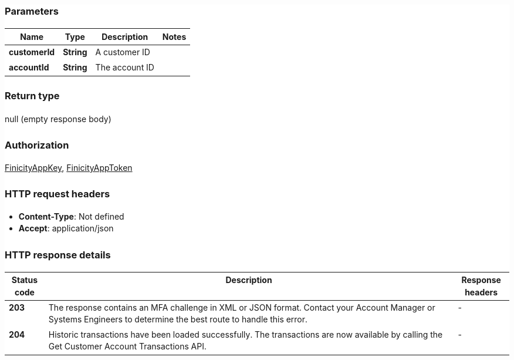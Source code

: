 ### Parameters

| Name | Type | Description  | Notes |
|------------- | ------------- | ------------- | -------------|
| **customerId** | **String**| A customer ID | |
| **accountId** | **String**| The account ID | |

### Return type

null (empty response body)

### Authorization

[FinicityAppKey](../README.md#FinicityAppKey), [FinicityAppToken](../README.md#FinicityAppToken)

### HTTP request headers

 - **Content-Type**: Not defined
 - **Accept**: application/json

### HTTP response details
| Status code | Description | Response headers |
|-------------|-------------|------------------|
| **203** | The response contains an MFA challenge in XML or JSON format. Contact your Account Manager or Systems Engineers to determine the best route to handle this error. |  -  |
| **204** | Historic transactions have been loaded successfully. The transactions are now available by calling the Get Customer Account Transactions API. |  -  |

